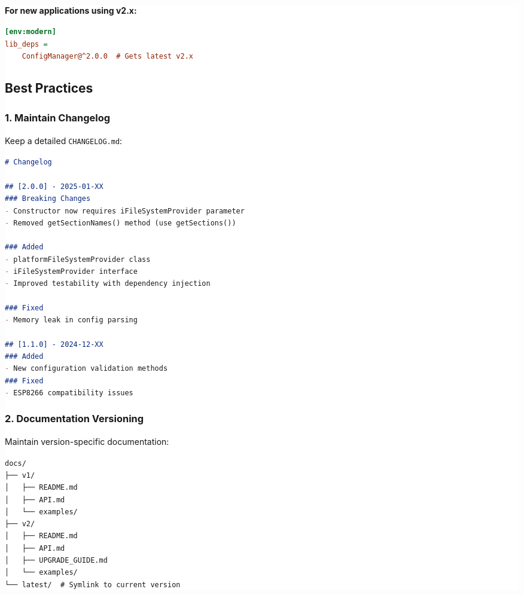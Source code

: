 **For new applications using v2.x:**
```ini
[env:modern]
lib_deps = 
    ConfigManager@^2.0.0  # Gets latest v2.x
```

## Best Practices

### 1. Maintain Changelog
Keep a detailed `CHANGELOG.md`:

```markdown
# Changelog

## [2.0.0] - 2025-01-XX
### Breaking Changes
- Constructor now requires iFileSystemProvider parameter
- Removed getSectionNames() method (use getSections())

### Added
- platformFileSystemProvider class
- iFileSystemProvider interface
- Improved testability with dependency injection

### Fixed
- Memory leak in config parsing

## [1.1.0] - 2024-12-XX
### Added
- New configuration validation methods
### Fixed
- ESP8266 compatibility issues
```

### 2. Documentation Versioning
Maintain version-specific documentation:

```
docs/
├── v1/
│   ├── README.md
│   ├── API.md
│   └── examples/
├── v2/
│   ├── README.md
│   ├── API.md
│   ├── UPGRADE_GUIDE.md
│   └── examples/
└── latest/  # Symlink to current version
```
